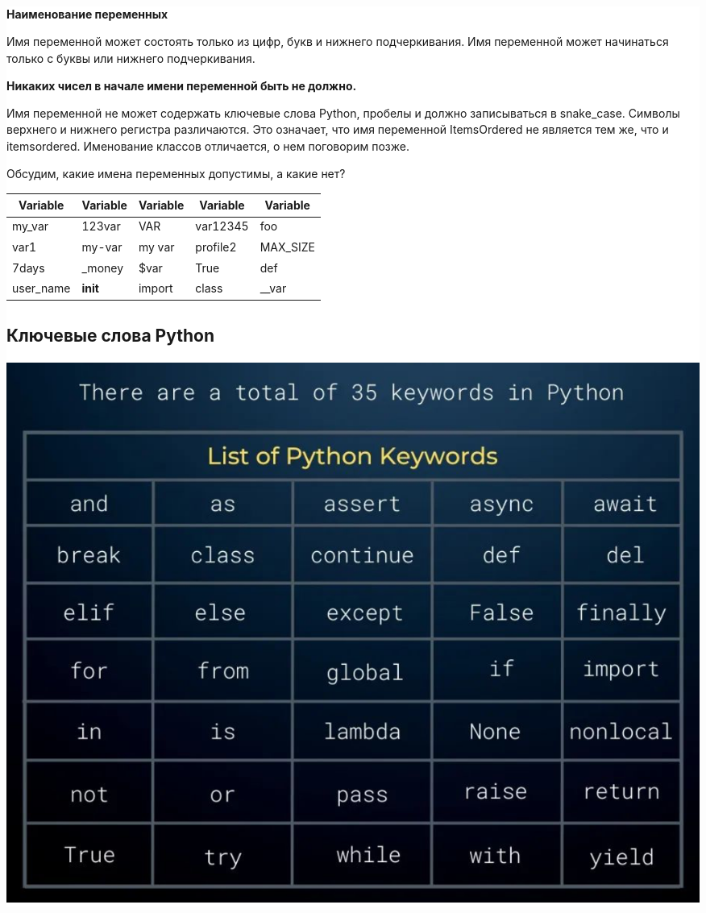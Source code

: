 **Наименование переменных**

Имя переменной может состоять только из цифр, букв и нижнего подчеркивания. Имя переменной может начинаться только
с буквы или нижнего подчеркивания. 

**Никаких чисел в начале имени переменной быть не должно.** 

Имя переменной не может содержать ключевые слова Python, пробелы и должно записываться в snake_case. Символы верхнего и 
нижнего регистра различаются. Это означает, что имя переменной ItemsOrdered не является тем же, что и itemsordered. 
Именование классов отличается, о нем поговорим позже.

Обсудим, какие имена переменных допустимы, а какие нет?

|Variable  |Variable  |Variable  |Variable  |Variable  |
| -------- | -------- | -------- | -------- | -------- |
| my_var   | 123var   | VAR      | var12345 | foo      |
| var1     | my-var   | my var   | profile2 | MAX_SIZE |
| 7days    | _money   | $var     | True     | def      |
| user_name| __init__ | import   | class    | __var    |

## Ключевые слова Python

![](../static/python_keywords.png)
